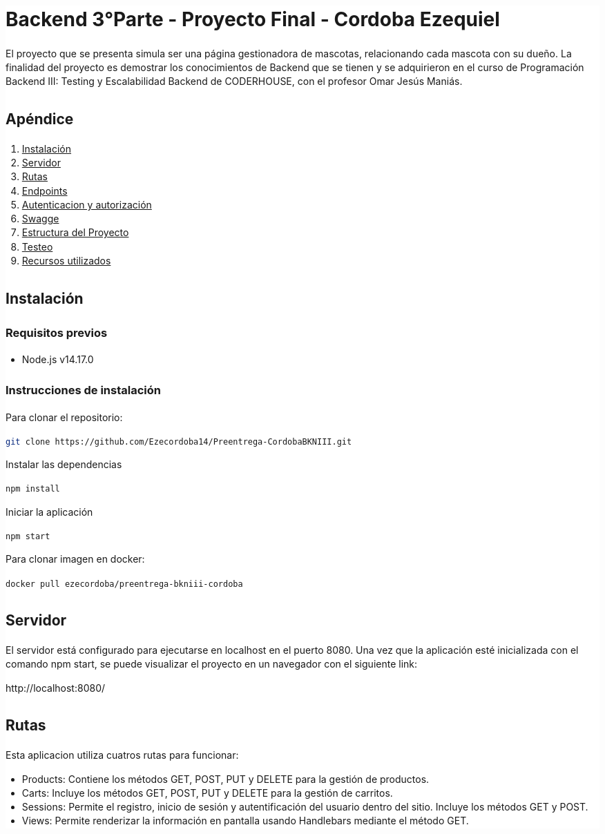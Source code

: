 
# Backend 3°Parte - Proyecto Final - Cordoba Ezequiel

El proyecto que se presenta simula ser una página gestionadora de mascotas, relacionando cada mascota con su dueño. La finalidad del proyecto es demostrar los conocimientos de Backend que se tienen y se adquirieron en el curso de Programación Backend III: Testing y Escalabilidad Backend de CODERHOUSE, con el profesor Omar Jesús Maniás. 



## Apéndice
1. [Instalación](#Instalación)
2. [Servidor](#Servidor)
3. [Rutas](#Rutas)
4. [Endpoints](#Endpoints)
5. [Autenticacion y autorización](#Autenticacion)
6. [Swagge](#Swagger)
7. [Estructura del Proyecto](#estructura)
8. [Testeo](#Testeo)
9. [Recursos utilizados](#Recursos)

## Instalación
### Requisitos previos
- Node.js v14.17.0
### Instrucciones de instalación
Para clonar el repositorio:

```bash
git clone https://github.com/Ezecordoba14/Preentrega-CordobaBKNIII.git
```
Instalar las dependencias
```bash
npm install
```
Iniciar la aplicación
```bash
npm start
```
Para clonar imagen en docker:
```bash
docker pull ezecordoba/preentrega-bkniii-cordoba
```

## Servidor
El servidor está configurado para ejecutarse en localhost en el puerto 8080. Una vez que la aplicación esté inicializada con el comando npm start, se puede visualizar el proyecto en un navegador con el siguiente link:

http://localhost:8080/
## Rutas
Esta aplicacion utiliza cuatros rutas para funcionar:
- Products: Contiene los métodos GET, POST, PUT y DELETE para la gestión de productos.
- Carts: Incluye los métodos GET, POST, PUT y DELETE para la gestión de carritos.
- Sessions: Permite el registro, inicio de sesión y autentificación del usuario dentro del sitio. Incluye los métodos GET y POST.
- Views: Permite renderizar la información en pantalla usando Handlebars mediante el método GET.
